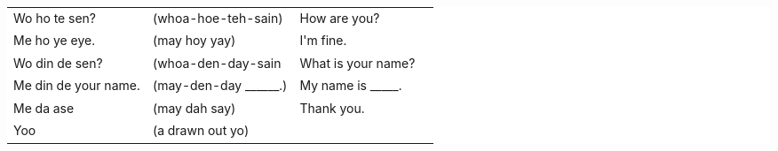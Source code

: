 <table border="0">
  <tr>
   <td>
    Wo ho te sen?
   </td>
   <td>
    (whoa-hoe-teh-sain)
   </td>
   <td>
    How are you?
   </td>
   <td>
   </td>
  </tr>
  <tr>
   <td>
    Me ho ye eye.
   </td>
   <td>
    (may hoy yay)
   </td>
   <td>
    I'm fine.
   </td>
  </tr>
  <tr>
   <td>
    Wo din de sen?
   </td>
   <td>
    (whoa-den-day-sain
   </td>
   <td>
    What is your name?
   </td>
  </tr>
  <tr>
   <td>
    Me din de your name.
   </td>
   <td>
    (may-den-day ______.)
   </td>
   <td>
    My name is _____.
   </td>
  </tr>
  <tr>
   <td>
    Me da ase
   </td>
   <td>
    (may dah say)
   </td>
   <td>
    Thank you.
   </td>
  </tr>
  <tr>
   <td>
    Yoo
   </td>
   <td>
    (a drawn out yo)